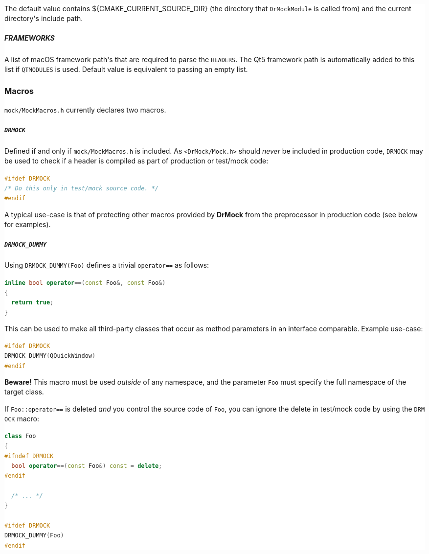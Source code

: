   The default value contains ${CMAKE_CURRENT_SOURCE_DIR} (the
  directory that `DrMockModule` is called from) and the current
  directory's include path.

##### FRAMEWORKS
  A list of macOS framework path's that are required to parse the
  `HEADERS`. The Qt5 framework path is automatically added to this list
  if `QTMODULES` is used. Default value is equivalent to passing an
  empty list.

### Macros

`mock/MockMacros.h` currently declares two macros. 

##### `DRMOCK`

Defined if and only if `mock/MockMacros.h` is included.
As `<DrMock/Mock.h>` should _never_ be included in production code, 
`DRMOCK` may be used to check if a header is compiled as part of
production or test/mock code:
```cpp
#ifdef DRMOCK
/* Do this only in test/mock source code. */
#endif
```

A typical use-case is that of protecting other macros provided by **DrMock**
from the preprocessor in production code (see below for examples).

##### `DRMOCK_DUMMY`

Using `DRMOCK_DUMMY(Foo)` defines a trivial `operator==` as follows:
```cpp
inline bool operator==(const Foo&, const Foo&)
{
  return true;
}
```

This can be used to make all third-party classes that occur as method
parameters in an interface comparable.
Example use-case:
```cpp
#ifdef DRMOCK
DRMOCK_DUMMY(QQuickWindow)
#endif
```

**Beware!** This macro must be used _outside_ of any namespace,
and the parameter `Foo` must specify the full namespace of the target class.

If `Foo::operator==` is deleted
_and_ you control the source code of `Foo`,
you can ignore the delete in test/mock code by using the `DRMOCK` macro:
```cpp
class Foo
{
#ifndef DRMOCK
  bool operator==(const Foo&) const = delete;
#endif

  /* ... */
}

#ifdef DRMOCK
DRMOCK_DUMMY(Foo)
#endif
```
